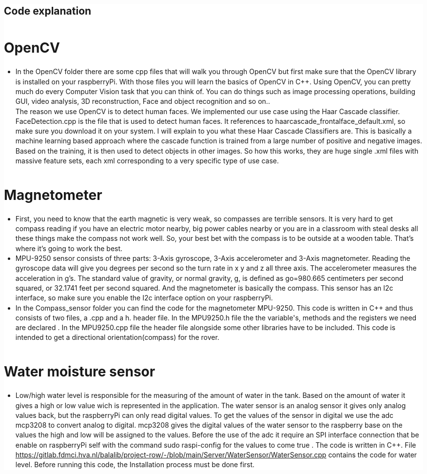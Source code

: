## Code explanation
# OpenCV
- In the OpenCV folder there are some cpp files that will walk you through OpenCV but first make sure that the OpenCV
library is installed on your raspberryPi. With those files you will learn the basics of OpenCV in C++. Using OpenCV, you can pretty much do every Computer Vision task that you can think of. You can do things such as image processing operations, building GUI, video analysis, 3D reconstruction,
Face and object recognition and so on.. <br>
The reason we use OpenCV is to detect human faces. We implemented our use case using the Haar Cascade classifier. FaceDetection.cpp is the file that is used to detect human faces. It references to haarcascade_frontalface_default.xml, so make sure you download it on your system. I will explain to you what these Haar Cascade Classifiers are. This is basically a machine learning based approach where the cascade function is trained from a large number of positive and negative images. Based on the training, it is then used to detect objects in other images. So how this works, they are huge single .xml files with massive feature sets, each xml corresponding to a very specific type of use case.

# Magnetometer
- First, you need to know that the earth magnetic is very weak, so compasses are terrible sensors. It is very hard to get compass reading if you have an electric motor nearby, big power cables nearby or you are in a classroom with steal desks all these things make the compass not work well. So, your best bet with the compass is to be outside at a wooden table. That’s where it’s going to work the best.
-  MPU-9250 sensor consists of three parts: 3-Axis gyroscope, 3-Axis accelerometer and 3-Axis magnetometer. Reading the gyroscope data will give you degrees per second so the turn rate in x y and z all three axis. The accelerometer measures the acceleration in g’s. The standard value of gravity, or normal gravity, g, is defined as go=980.665 centimeters per second squared, or 32.1741 feet per second squared. And the magnetometer is basically the compass. This sensor has an I2c interface, so make sure you enable the I2c interface option on your raspberryPi.   
- In the Compass_sensor folder you can find the code for the magnetometer MPU-9250. This code is written in C++ and thus consists of two files,
a .cpp and a h. header file. In the MPU9250.h file the the variable's, methods and the registers we need are declared .
In the MPU9250.cpp file the header file alongside some other libraries have to be included. 
This code is intended to get a directional orientation(compass) for the rover.

# Water moisture sensor
-  Low/high water level is responsible for the measuring of the amount of water in the tank. Based on the amount of water it gives a high or low value wich is represented in the application. The water sensor is an analog sensor it gives only analog values back, but the raspberryPi can only read digital values. To get the values of the sensor in digital we use the adc mcp3208 to convert analog to digital. mcp3208 gives the digital values of the water sensor to the raspberry base on the values the high and low will be assigned to the values. Before the use of the adc it require an SPI interface connection that be enable on raspberryPi self with the command sudo raspi-config for the values to come true . The code is written in C++. File https://gitlab.fdmci.hva.nl/balalib/project-row/-/blob/main/Server/WaterSensor/WaterSensor.cpp contains the code for water level. Before running this code, the Installation process must be done first.
